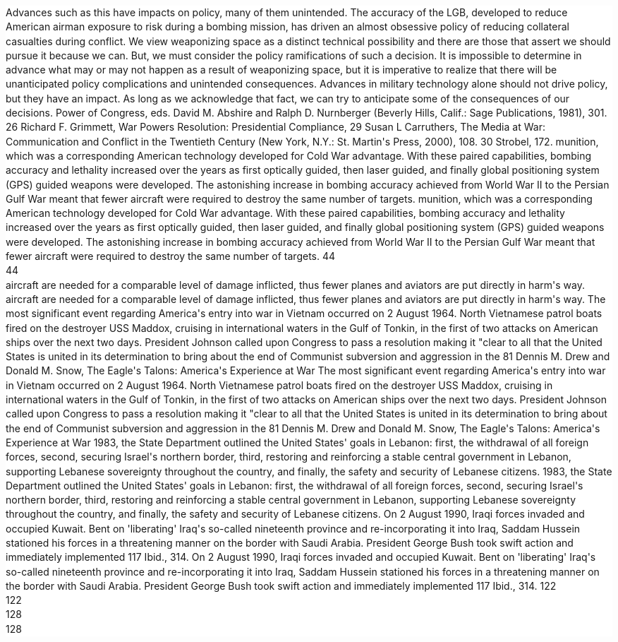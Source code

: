 Advances such as this have impacts on policy, many of them unintended. The accuracy of the LGB, developed to reduce American airman exposure to risk during a bombing mission, has driven an almost obsessive policy of reducing collateral casualties during conflict. We view weaponizing space as a distinct technical possibility and there are those that assert we should pursue it because we can. But, we must consider the policy ramifications of such a decision. It is impossible to determine in advance what may or may not happen as a result of weaponizing space, but it is imperative to realize that there will be unanticipated policy complications and unintended consequences. Advances in military technology alone should not drive policy, but they have an impact. As long as we acknowledge that fact, we can try to anticipate some of the consequences of our decisions.
Power of Congress, eds. David M. Abshire and Ralph D. Nurnberger (Beverly Hills, Calif.: Sage Publications, 1981), 301. 26 Richard F. Grimmett, War Powers Resolution: Presidential Compliance, 29 Susan L Carruthers, The Media at War: Communication and Conflict in the Twentieth Century (New York, N.Y.: St. Martin's Press, 2000), 108. 30 Strobel, 172.
munition, which was a corresponding American technology developed for Cold War advantage. With these paired capabilities, bombing accuracy and lethality increased over the years as first optically guided, then laser guided, and finally global positioning system (GPS) guided weapons were developed. The astonishing increase in bombing accuracy achieved from World War II to the Persian Gulf War meant that fewer aircraft were required to destroy the same number of targets.
munition, which was a corresponding American technology developed for Cold War advantage. With these paired capabilities, bombing accuracy and lethality increased over the years as first optically guided, then laser guided, and finally global positioning system (GPS) guided weapons were developed. The astonishing increase in bombing accuracy achieved from World War II to the Persian Gulf War meant that fewer aircraft were required to destroy the same number of targets.
44  
44  
aircraft are needed for a comparable level of damage inflicted, thus fewer planes and aviators are put directly in harm's way.
aircraft are needed for a comparable level of damage inflicted, thus fewer planes and aviators are put directly in harm's way.
The most significant event regarding America's entry into war in Vietnam occurred on 2 August 1964. North Vietnamese patrol boats fired on the destroyer USS Maddox, cruising in international waters in the Gulf of Tonkin, in the first of two attacks on American ships over the next two days. President Johnson called upon Congress to pass a resolution making it "clear to all that the United States is united in its determination to bring about the end of Communist subversion and aggression in the 81 Dennis M. Drew and Donald M. Snow, The Eagle's Talons: America's Experience at War
The most significant event regarding America's entry into war in Vietnam occurred on 2 August 1964. North Vietnamese patrol boats fired on the destroyer USS Maddox, cruising in international waters in the Gulf of Tonkin, in the first of two attacks on American ships over the next two days. President Johnson called upon Congress to pass a resolution making it "clear to all that the United States is united in its determination to bring about the end of Communist subversion and aggression in the 81 Dennis M. Drew and Donald M. Snow, The Eagle's Talons: America's Experience at War
1983, the State Department outlined the United States' goals in Lebanon: first, the withdrawal of all foreign forces, second, securing Israel's northern border, third, restoring and reinforcing a stable central government in Lebanon, supporting Lebanese sovereignty throughout the country, and finally, the safety and security of Lebanese citizens.
1983, the State Department outlined the United States' goals in Lebanon: first, the withdrawal of all foreign forces, second, securing Israel's northern border, third, restoring and reinforcing a stable central government in Lebanon, supporting Lebanese sovereignty throughout the country, and finally, the safety and security of Lebanese citizens.
On 2 August 1990, Iraqi forces invaded and occupied Kuwait. Bent on 'liberating' Iraq's so-called nineteenth province and re-incorporating it into Iraq, Saddam Hussein stationed his forces in a threatening manner on the border with Saudi Arabia. President George Bush took swift action and immediately implemented 117 Ibid., 314.
On 2 August 1990, Iraqi forces invaded and occupied Kuwait. Bent on 'liberating' Iraq's so-called nineteenth province and re-incorporating it into Iraq, Saddam Hussein stationed his forces in a threatening manner on the border with Saudi Arabia. President George Bush took swift action and immediately implemented 117 Ibid., 314.
122  
122  
128  
128  